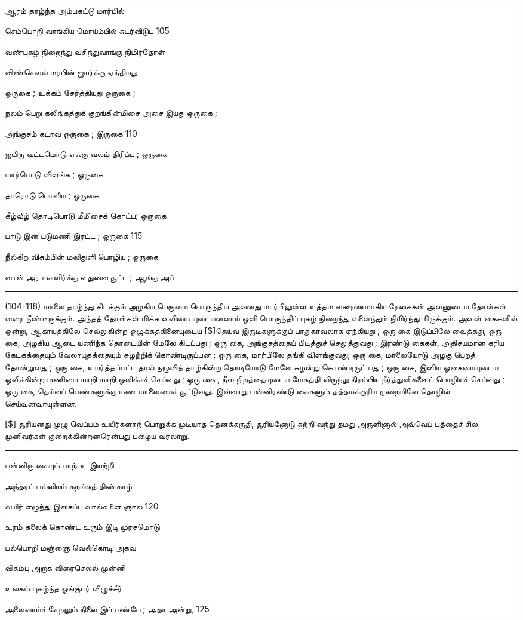 ஆரம் தாழ்ந்த அம்பகட்டு மார்பில்  

செம்பொறி வாங்கிய மொய்ம்பில் சுடர்விடுபு 105  

வண்புகழ் நிறைந்து வசிந்துவாங்கு நிமிர்தோள்  

விண்செலல் மரபின் ஐயர்க்கு ஏந்தியது  

ஒருகை ; உக்கம் சேர்த்தியது ஒருகை ;  

நலம் பெறு கலிங்கத்துக் குறங்கின்மிசை அசை இயது ஒருகை ;  

அங்குசம் கடாவ ஒருகை ; இருகை 110  

ஐயிரு வட்டமொடு எஃகு வலம் திரிப்ப ; ஒருகை  

மார்பொடு விளங்க ; ஒருகை  

தாரொடு பொலிய ; ஒருகை  

கீழ்வீழ் தொடியொடு மீமிசைக் கொட்ப; ஒருகை  

பாடு இன் படுமணி இரட்ட ; ஒருகை 115  

நீல்கிற விசும்பின் மலிதுளி பொழிய ; ஒருகை  

வான் அர மகளிர்க்கு வதுவை சூட்ட ; ஆங்கு அப்  

----------  

(104-118) மாலை தாழ்ந்து கிடக்கும் அழகிய பெருமை பொருந்திய அவனது மார்பிலுள்ள உத்தம லக்ஷணமாகிய ரேகைகள் அவனுடைய தோள்கள் வரை நீண்டிருக்கும். அந்தத் தோள்கள் மிக்க வலிமை யுடையனவாய் ஒளி பொருந்திப் புகழ் நிறைந்து வளைந்தும் நிமிர்ந்து மிருக்கும். அவன் கைகளில் ஒன்று, ஆகாயத்திலே செல்லுகின்ற ஒழுக்கத்தினையுடைய [$]தெய்வ இருடிகளுக்குப் பாதுகாவலாக ஏந்தியது ; ஒரு கை இடுப்பிலே வைத்தது, ஒரு கை, அழகிய ஆடை யணிந்த தொடையின் மேலே கிடப்பது ; ஒரு கை, அங்குசத்தைப் பிடித்துச் செலுத்துவது ; இரண்டு கைகள், அதிசயமான கரிய கேடகத்தையும் வேலாயுதத்தையும் சுழற்றிக் கொண்டிருப்பன ; ஒரு கை, மார்பிலே தங்கி விளங்குவது; ஒரு கை, மாலையோடு அழகு பெறத் தோன்றுவது ; ஒரு கை, உயர்த்தப்பட்ட தால் நழுவித் தாழ்கின்ற தொடியோடு மேலே சுழன்று கொண்டிருப் பது ; ஒரு கை, இனிய ஓசையையுடைய ஒலிக்கின்ற மணியை மாறி மாறி ஒலிக்கச் செய்வது ; ஒரு கை , நீல நிறத்தையுடைய மேகத்தி லிருந்து நிரம்பிய நீர்த்துளிகளைப் பொழியச் செய்வது ; ஒரு கை, தெய்வப் பெண்களுக்கு மண மாலையைச் சூட்டுவது. இவ்வாறு பன்னிரண்டு கைகளும் தத்தமக்குரிய முறையிலே தொழில் செய்வனவாயுள்ளன.  

[$] சூரியனது முழு வெப்பம் உயிர்களாற் பொறுக்க முடியாத தெனக்கருதி, சூரியனோடு சுற்றி வந்து தமது அருளினால் அவ்வெப் பத்தைச் சில முனிவர்கள் குறைக்கின்றனரென்பது பழைய வரலாறு.  

------  

  

பன்னிரு கையும் பாற்பட இயற்றி  

அந்தரப் பல்லியம் கறங்கத் திண்காழ்  

வயிர் எழுந்து இசைப்ப வால்வளை ஞால 120  

உரம் தலைக் கொண்ட உரும் இடி முரசமொடு  

பல்பொறி மஞ்ஞை வெல்கொடி அகவ  

விசும்பு அறாக விரைசெலல் முன்னி  

உலகம் புகழ்ந்த ஓங்குபர் விழுச்சீர்  

அலைவாய்ச் சேறலும் நிலை இப் பண்பே ; அதா அன்று, 125  
